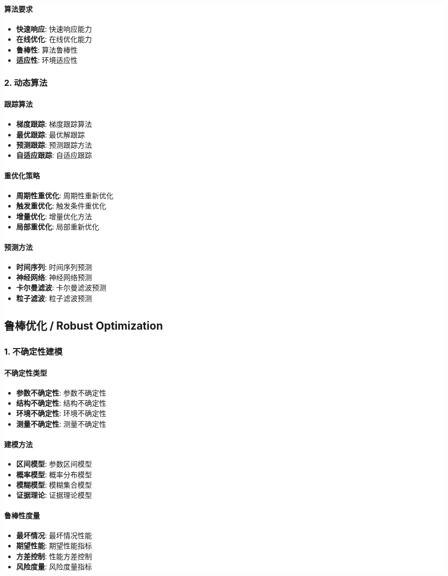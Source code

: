 #### 算法要求

- **快速响应**: 快速响应能力
- **在线优化**: 在线优化能力
- **鲁棒性**: 算法鲁棒性
- **适应性**: 环境适应性

### 2. 动态算法

#### 跟踪算法

- **梯度跟踪**: 梯度跟踪算法
- **最优跟踪**: 最优解跟踪
- **预测跟踪**: 预测跟踪方法
- **自适应跟踪**: 自适应跟踪

#### 重优化策略

- **周期性重优化**: 周期性重新优化
- **触发重优化**: 触发条件重优化
- **增量优化**: 增量优化方法
- **局部重优化**: 局部重新优化

#### 预测方法

- **时间序列**: 时间序列预测
- **神经网络**: 神经网络预测
- **卡尔曼滤波**: 卡尔曼滤波预测
- **粒子滤波**: 粒子滤波预测

## 鲁棒优化 / Robust Optimization

### 1. 不确定性建模

#### 不确定性类型

- **参数不确定性**: 参数不确定性
- **结构不确定性**: 结构不确定性
- **环境不确定性**: 环境不确定性
- **测量不确定性**: 测量不确定性

#### 建模方法

- **区间模型**: 参数区间模型
- **概率模型**: 概率分布模型
- **模糊模型**: 模糊集合模型
- **证据理论**: 证据理论模型

#### 鲁棒性度量

- **最坏情况**: 最坏情况性能
- **期望性能**: 期望性能指标
- **方差控制**: 性能方差控制
- **风险度量**: 风险度量指标

